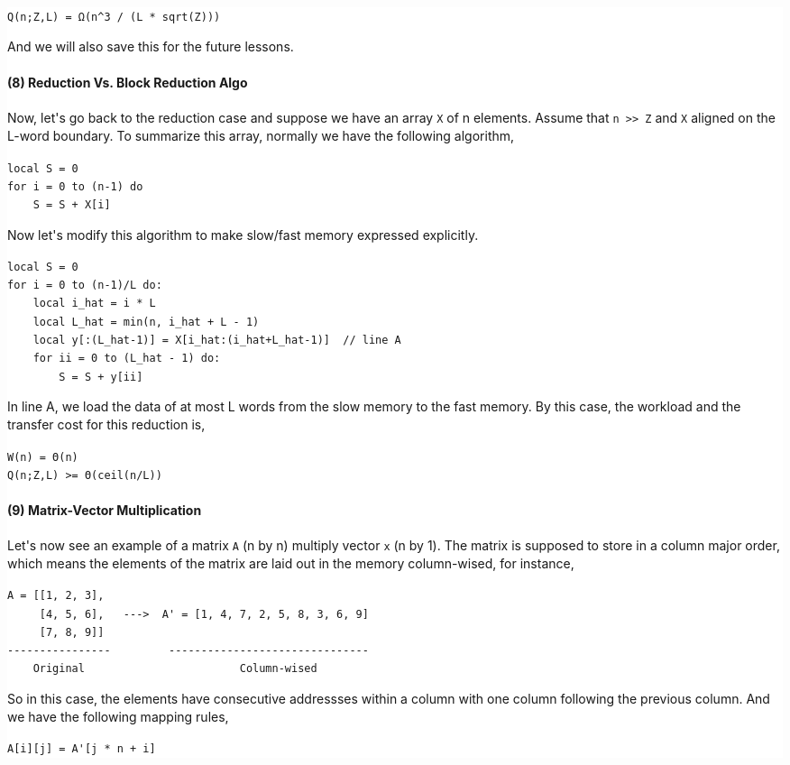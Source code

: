```
Q(n;Z,L) = Ω(n^3 / (L * sqrt(Z)))
```

And we will also save this for the future lessons.

#### (8) Reduction Vs. Block Reduction Algo

Now, let's go back to the reduction case and suppose we have an array `X` of n elements. Assume that `n >> Z` and `X` aligned on the L-word boundary. To summarize this array, normally we have the following algorithm,

```
local S = 0
for i = 0 to (n-1) do
    S = S + X[i]
```

Now let's modify this algorithm to make slow/fast memory expressed explicitly.

```
local S = 0
for i = 0 to (n-1)/L do:
    local i_hat = i * L
    local L_hat = min(n, i_hat + L - 1)
    local y[:(L_hat-1)] = X[i_hat:(i_hat+L_hat-1)]  // line A
    for ii = 0 to (L_hat - 1) do:
        S = S + y[ii]
```

In line A, we load the data of at most L words from the slow memory to the fast memory. By this case, the workload and the transfer cost for this reduction is,

```
W(n) = Θ(n)
Q(n;Z,L) >= Θ(ceil(n/L))
```

#### (9) Matrix-Vector Multiplication

Let's now see an example of a matrix `A` (n by n) multiply vector `x` (n by 1). The matrix is supposed to store in a column major order, which means the elements of the matrix are laid out in the memory column-wised, for instance,

```
A = [[1, 2, 3],
     [4, 5, 6],   --->  A' = [1, 4, 7, 2, 5, 8, 3, 6, 9]
     [7, 8, 9]]                
----------------         -------------------------------
    Original                        Column-wised
```

So in this case, the elements have consecutive addressses within a column with one column following the previous column. And we have the following mapping rules,

```
A[i][j] = A'[j * n + i]
```
